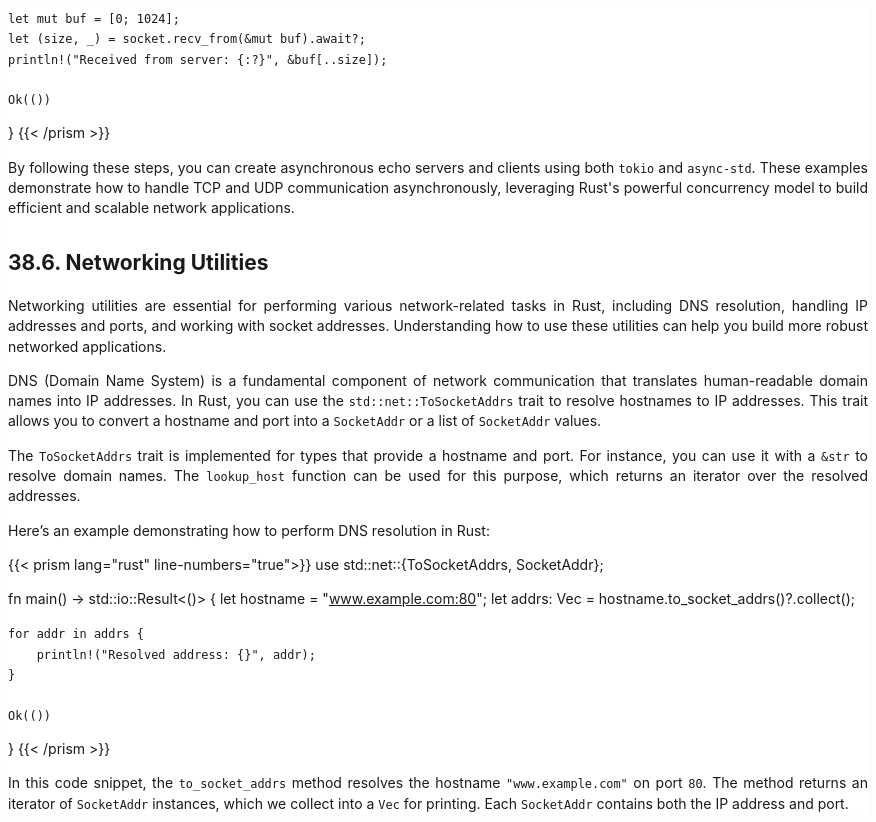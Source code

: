     let mut buf = [0; 1024];
    let (size, _) = socket.recv_from(&mut buf).await?;
    println!("Received from server: {:?}", &buf[..size]);

    Ok(())
}
{{< /prism >}}
<p style="text-align: justify;">
By following these steps, you can create asynchronous echo servers and clients using both <code>tokio</code> and <code>async-std</code>. These examples demonstrate how to handle TCP and UDP communication asynchronously, leveraging Rust's powerful concurrency model to build efficient and scalable network applications.
</p>

## 38.6. Networking Utilities
<p style="text-align: justify;">
Networking utilities are essential for performing various network-related tasks in Rust, including DNS resolution, handling IP addresses and ports, and working with socket addresses. Understanding how to use these utilities can help you build more robust networked applications.
</p>

<p style="text-align: justify;">
DNS (Domain Name System) is a fundamental component of network communication that translates human-readable domain names into IP addresses. In Rust, you can use the <code>std::net::ToSocketAddrs</code> trait to resolve hostnames to IP addresses. This trait allows you to convert a hostname and port into a <code>SocketAddr</code> or a list of <code>SocketAddr</code> values.
</p>

<p style="text-align: justify;">
The <code>ToSocketAddrs</code> trait is implemented for types that provide a hostname and port. For instance, you can use it with a <code>&str</code> to resolve domain names. The <code>lookup_host</code> function can be used for this purpose, which returns an iterator over the resolved addresses.
</p>

<p style="text-align: justify;">
Here’s an example demonstrating how to perform DNS resolution in Rust:
</p>

{{< prism lang="rust" line-numbers="true">}}
use std::net::{ToSocketAddrs, SocketAddr};

fn main() -> std::io::Result<()> {
    let hostname = "www.example.com:80";
    let addrs: Vec<SocketAddr> = hostname.to_socket_addrs()?.collect();
    
    for addr in addrs {
        println!("Resolved address: {}", addr);
    }
    
    Ok(())
}
{{< /prism >}}
<p style="text-align: justify;">
In this code snippet, the <code>to_socket_addrs</code> method resolves the hostname <code>"www.example.com"</code> on port <code>80</code>. The method returns an iterator of <code>SocketAddr</code> instances, which we collect into a <code>Vec</code> for printing. Each <code>SocketAddr</code> contains both the IP address and port.
</p>
